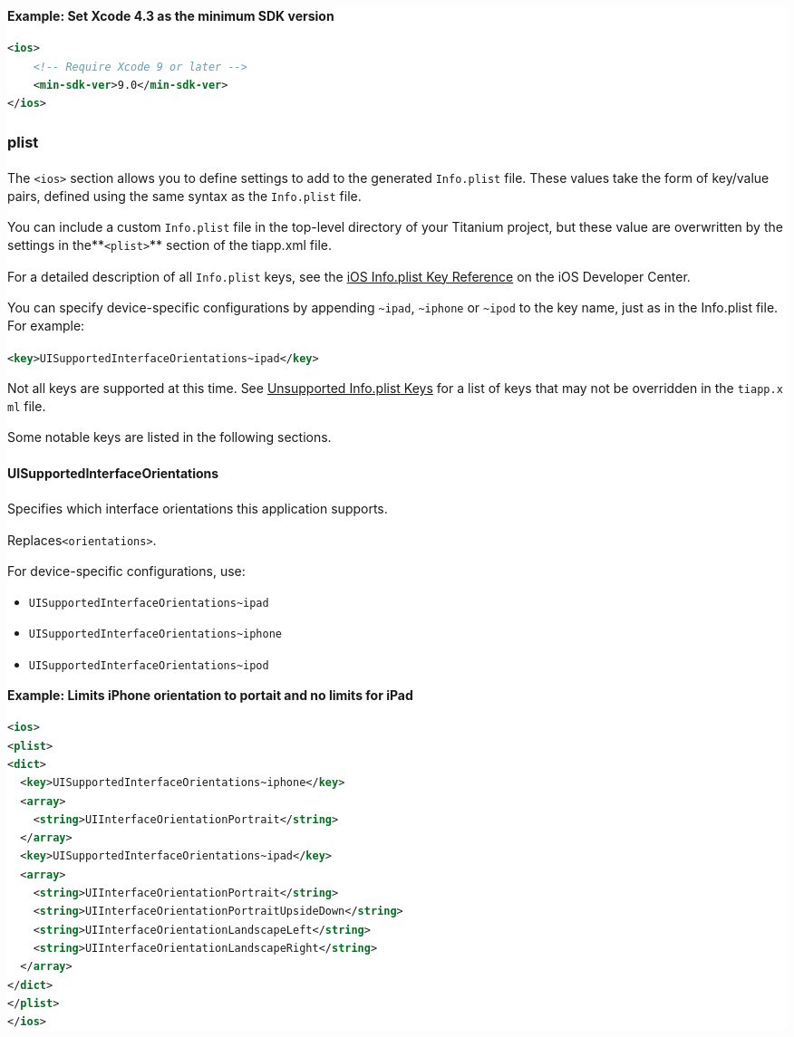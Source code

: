 **Example: Set Xcode 4.3 as the minimum SDK version**

```xml
<ios>
    <!-- Require Xcode 9 or later -->
    <min-sdk-ver>9.0</min-sdk-ver>
</ios>
```

### plist

The `<ios>` section allows you to define settings to add to the generated `Info.plist` file. These values take the form of key/value pairs, defined using the same syntax as the `Info.plist` file.

You can include a custom `Info.plist` file in the top-level directory of your Titanium project, but these value are overwritten by the settings in the**`<plist>`** section of the tiapp.xml file.

For a detailed description of all `Info.plist` keys, see the [iOS Info.plist Key Reference](http://developer.apple.com/library/ios/#documentation/general/Reference/InfoPlistKeyReference/Articles/iPhoneOSKeys.html) on the iOS Developer Center.

You can specify device-specific configurations by appending `~ipad`, `~iphone` or `~ipod` to the key name, just as in the Info.plist file. For example:

```xml
<key>UISupportedInterfaceOrientations~ipad</key>
```

Not all keys are supported at this time. See [Unsupported Info.plist Keys](#UnsupportedInfo.plistKeys) for a list of keys that may not be overridden in the `tiapp.xml` file.

Some notable keys are listed in the following sections.

#### UISupportedInterfaceOrientations

Specifies which interface orientations this application supports.

Replaces`<orientations>`.

For device-specific configurations, use:

* `UISupportedInterfaceOrientations~ipad`

* `UISupportedInterfaceOrientations~iphone`

* `UISupportedInterfaceOrientations~ipod`

**Example: Limits iPhone orientation to portait and no limits for iPad**

```xml
<ios>
<plist>
<dict>
  <key>UISupportedInterfaceOrientations~iphone</key>
  <array>
    <string>UIInterfaceOrientationPortrait</string>
  </array>
  <key>UISupportedInterfaceOrientations~ipad</key>
  <array>
    <string>UIInterfaceOrientationPortrait</string>
    <string>UIInterfaceOrientationPortraitUpsideDown</string>
    <string>UIInterfaceOrientationLandscapeLeft</string>
    <string>UIInterfaceOrientationLandscapeRight</string>
  </array>
</dict>
</plist>
</ios>
```
